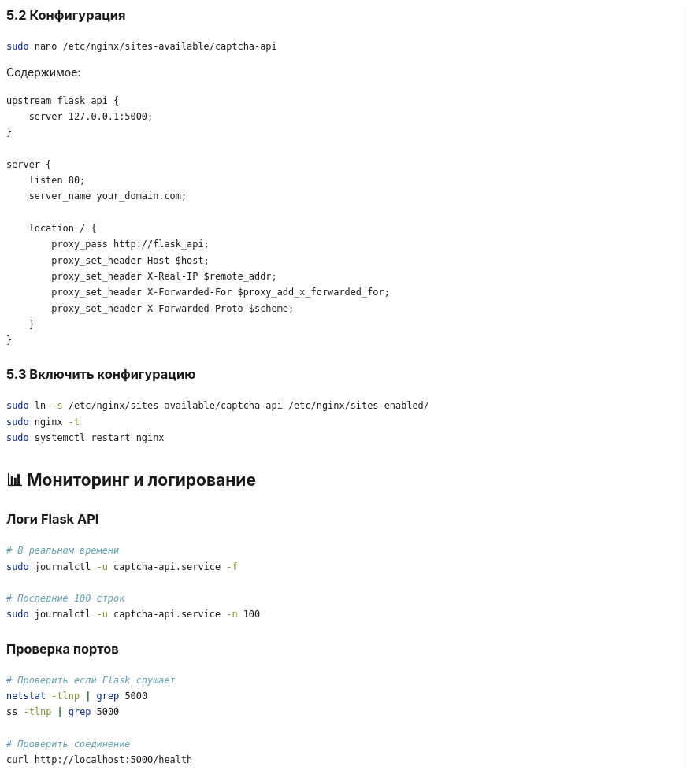 ### 5.2 Конфигурация
```bash
sudo nano /etc/nginx/sites-available/captcha-api
```

Содержимое:
```nginx
upstream flask_api {
    server 127.0.0.1:5000;
}

server {
    listen 80;
    server_name your_domain.com;

    location / {
        proxy_pass http://flask_api;
        proxy_set_header Host $host;
        proxy_set_header X-Real-IP $remote_addr;
        proxy_set_header X-Forwarded-For $proxy_add_x_forwarded_for;
        proxy_set_header X-Forwarded-Proto $scheme;
    }
}
```

### 5.3 Включить конфигурацию
```bash
sudo ln -s /etc/nginx/sites-available/captcha-api /etc/nginx/sites-enabled/
sudo nginx -t
sudo systemctl restart nginx
```

## 📊 Мониторинг и логирование

### Логи Flask API
```bash
# В реальном времени
sudo journalctl -u captcha-api.service -f

# Последние 100 строк
sudo journalctl -u captcha-api.service -n 100
```

### Проверка портов
```bash
# Проверить если Flask слушает
netstat -tlnp | grep 5000
ss -tlnp | grep 5000

# Проверить соединение
curl http://localhost:5000/health
```
